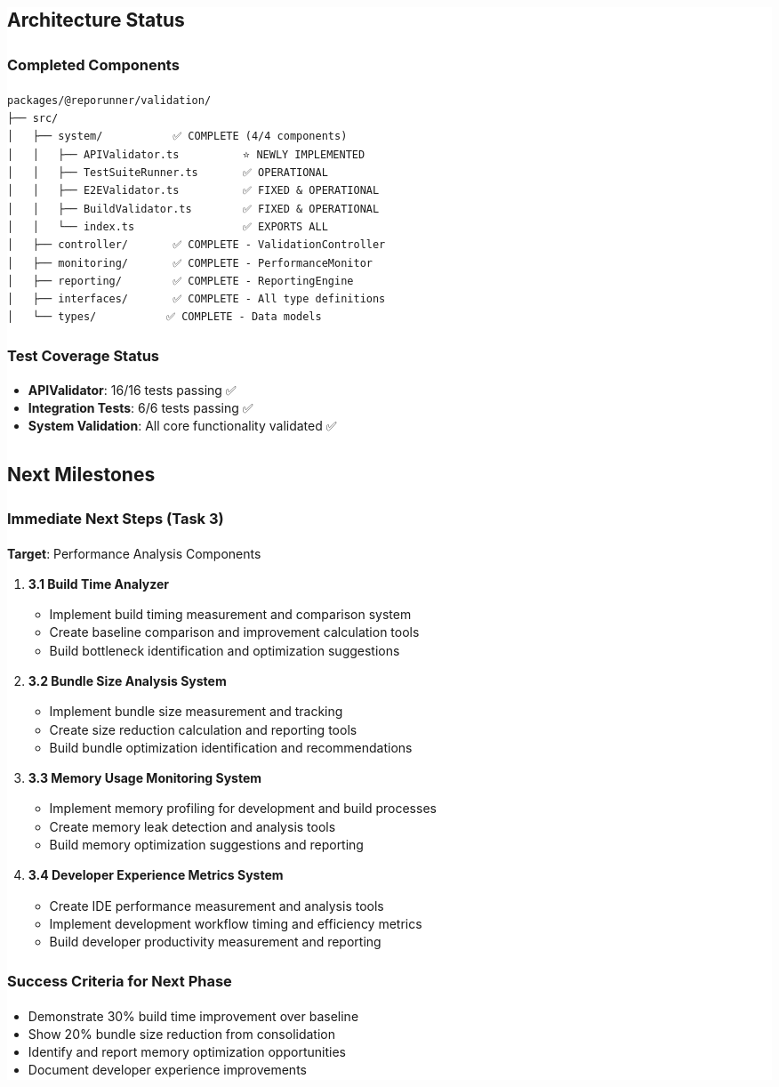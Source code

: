 ## Architecture Status

### Completed Components
```
packages/@reporunner/validation/
├── src/
│   ├── system/           ✅ COMPLETE (4/4 components)
│   │   ├── APIValidator.ts          ⭐ NEWLY IMPLEMENTED
│   │   ├── TestSuiteRunner.ts       ✅ OPERATIONAL
│   │   ├── E2EValidator.ts          ✅ FIXED & OPERATIONAL
│   │   ├── BuildValidator.ts        ✅ FIXED & OPERATIONAL
│   │   └── index.ts                 ✅ EXPORTS ALL
│   ├── controller/       ✅ COMPLETE - ValidationController
│   ├── monitoring/       ✅ COMPLETE - PerformanceMonitor
│   ├── reporting/        ✅ COMPLETE - ReportingEngine
│   ├── interfaces/       ✅ COMPLETE - All type definitions
│   └── types/           ✅ COMPLETE - Data models
```

### Test Coverage Status
- **APIValidator**: 16/16 tests passing ✅
- **Integration Tests**: 6/6 tests passing ✅
- **System Validation**: All core functionality validated ✅

## Next Milestones

### Immediate Next Steps (Task 3)
**Target**: Performance Analysis Components

1. **3.1 Build Time Analyzer**
   - Implement build timing measurement and comparison system
   - Create baseline comparison and improvement calculation tools
   - Build bottleneck identification and optimization suggestions

2. **3.2 Bundle Size Analysis System**
   - Implement bundle size measurement and tracking
   - Create size reduction calculation and reporting tools
   - Build bundle optimization identification and recommendations

3. **3.3 Memory Usage Monitoring System**
   - Implement memory profiling for development and build processes
   - Create memory leak detection and analysis tools
   - Build memory optimization suggestions and reporting

4. **3.4 Developer Experience Metrics System**
   - Create IDE performance measurement and analysis tools
   - Implement development workflow timing and efficiency metrics
   - Build developer productivity measurement and reporting

### Success Criteria for Next Phase
- Demonstrate 30% build time improvement over baseline
- Show 20% bundle size reduction from consolidation
- Identify and report memory optimization opportunities
- Document developer experience improvements
